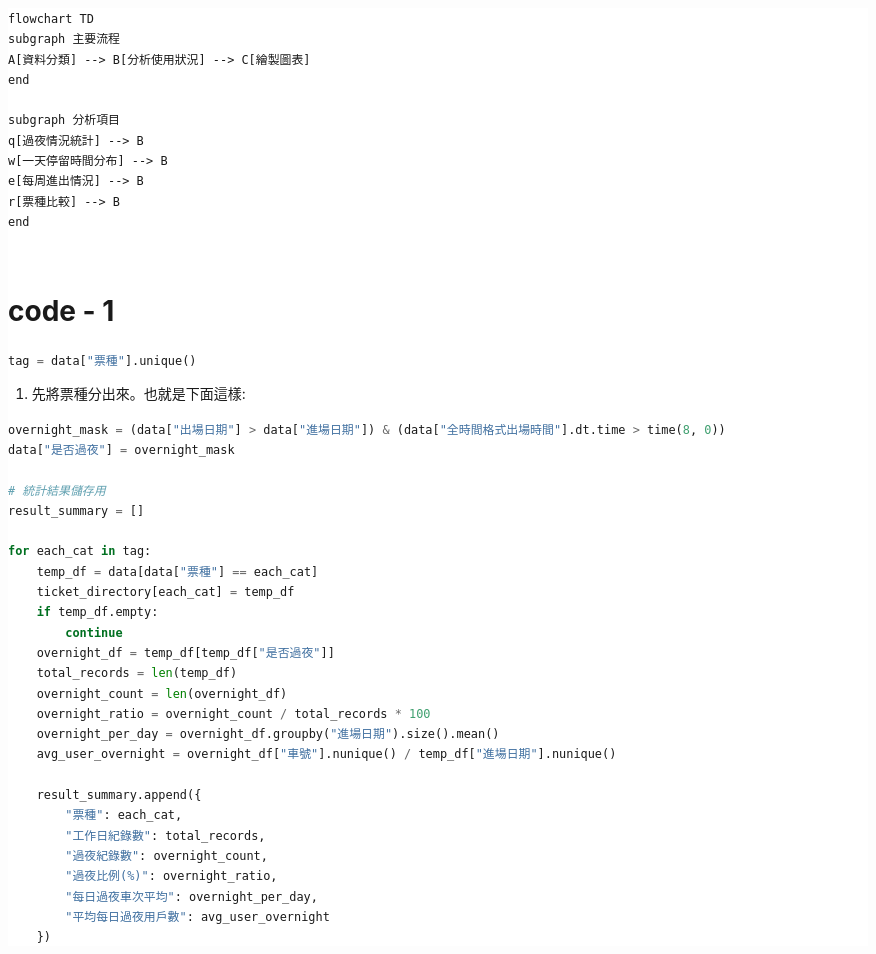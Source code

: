 ```mermaid
flowchart TD
subgraph 主要流程
A[資料分類] --> B[分析使用狀況] --> C[繪製圖表]
end

subgraph 分析項目
q[過夜情況統計] --> B
w[一天停留時間分布] --> B
e[每周進出情況] --> B
r[票種比較] --> B
end


```

# code - 1
```python
tag = data["票種"].unique()
```
1. 先將票種分出來。也就是下面這樣:

```

```

```python 
overnight_mask = (data["出場日期"] > data["進場日期"]) & (data["全時間格式出場時間"].dt.time > time(8, 0))
data["是否過夜"] = overnight_mask

# 統計結果儲存用
result_summary = []

for each_cat in tag:
    temp_df = data[data["票種"] == each_cat]
    ticket_directory[each_cat] = temp_df
    if temp_df.empty:
        continue
    overnight_df = temp_df[temp_df["是否過夜"]]
    total_records = len(temp_df)
    overnight_count = len(overnight_df)
    overnight_ratio = overnight_count / total_records * 100
    overnight_per_day = overnight_df.groupby("進場日期").size().mean()
    avg_user_overnight = overnight_df["車號"].nunique() / temp_df["進場日期"].nunique()

    result_summary.append({
        "票種": each_cat,
        "工作日紀錄數": total_records,
        "過夜紀錄數": overnight_count,
        "過夜比例(%)": overnight_ratio,
        "每日過夜車次平均": overnight_per_day,
        "平均每日過夜用戶數": avg_user_overnight
    })
```
